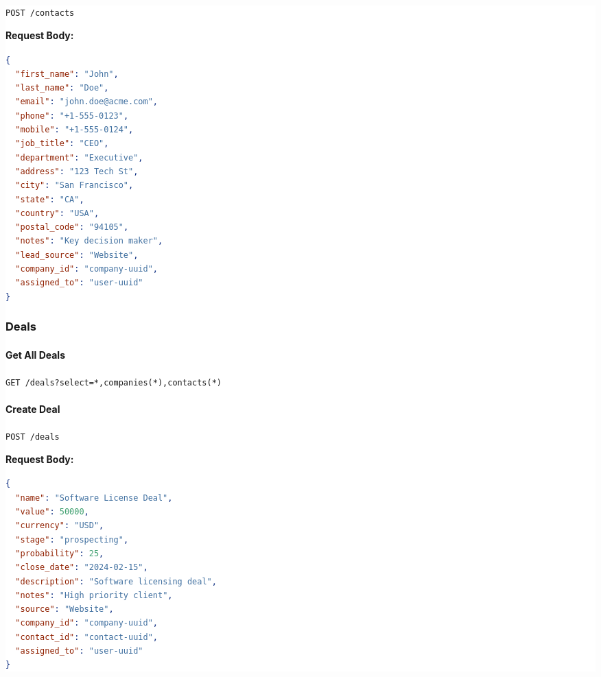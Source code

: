 ```http
POST /contacts
```

**Request Body:**
```json
{
  "first_name": "John",
  "last_name": "Doe",
  "email": "john.doe@acme.com",
  "phone": "+1-555-0123",
  "mobile": "+1-555-0124",
  "job_title": "CEO",
  "department": "Executive",
  "address": "123 Tech St",
  "city": "San Francisco",
  "state": "CA",
  "country": "USA",
  "postal_code": "94105",
  "notes": "Key decision maker",
  "lead_source": "Website",
  "company_id": "company-uuid",
  "assigned_to": "user-uuid"
}
```

### Deals

#### Get All Deals

```http
GET /deals?select=*,companies(*),contacts(*)
```

#### Create Deal

```http
POST /deals
```

**Request Body:**
```json
{
  "name": "Software License Deal",
  "value": 50000,
  "currency": "USD",
  "stage": "prospecting",
  "probability": 25,
  "close_date": "2024-02-15",
  "description": "Software licensing deal",
  "notes": "High priority client",
  "source": "Website",
  "company_id": "company-uuid",
  "contact_id": "contact-uuid",
  "assigned_to": "user-uuid"
}
```

